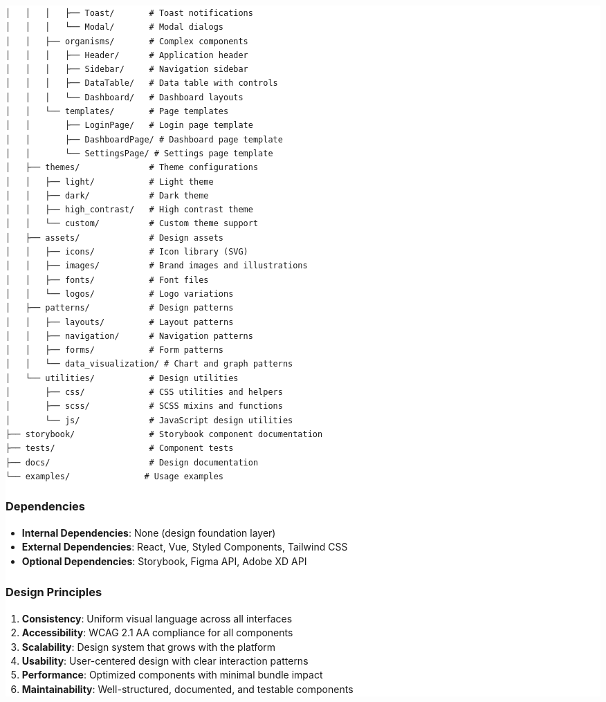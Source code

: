 ```
│   │   │   ├── Toast/       # Toast notifications
│   │   │   └── Modal/       # Modal dialogs
│   │   ├── organisms/       # Complex components
│   │   │   ├── Header/      # Application header
│   │   │   ├── Sidebar/     # Navigation sidebar
│   │   │   ├── DataTable/   # Data table with controls
│   │   │   └── Dashboard/   # Dashboard layouts
│   │   └── templates/       # Page templates
│   │       ├── LoginPage/   # Login page template
│   │       ├── DashboardPage/ # Dashboard page template
│   │       └── SettingsPage/ # Settings page template
│   ├── themes/              # Theme configurations
│   │   ├── light/           # Light theme
│   │   ├── dark/            # Dark theme
│   │   ├── high_contrast/   # High contrast theme
│   │   └── custom/          # Custom theme support
│   ├── assets/              # Design assets
│   │   ├── icons/           # Icon library (SVG)
│   │   ├── images/          # Brand images and illustrations
│   │   ├── fonts/           # Font files
│   │   └── logos/           # Logo variations
│   ├── patterns/            # Design patterns
│   │   ├── layouts/         # Layout patterns
│   │   ├── navigation/      # Navigation patterns
│   │   ├── forms/           # Form patterns
│   │   └── data_visualization/ # Chart and graph patterns
│   └── utilities/           # Design utilities
│       ├── css/             # CSS utilities and helpers
│       ├── scss/            # SCSS mixins and functions
│       └── js/              # JavaScript design utilities
├── storybook/               # Storybook component documentation
├── tests/                   # Component tests
├── docs/                    # Design documentation
└── examples/               # Usage examples
```

### Dependencies

- **Internal Dependencies**: None (design foundation layer)
- **External Dependencies**: React, Vue, Styled Components, Tailwind CSS
- **Optional Dependencies**: Storybook, Figma API, Adobe XD API

### Design Principles

1. **Consistency**: Uniform visual language across all interfaces
2. **Accessibility**: WCAG 2.1 AA compliance for all components
3. **Scalability**: Design system that grows with the platform
4. **Usability**: User-centered design with clear interaction patterns
5. **Performance**: Optimized components with minimal bundle impact
6. **Maintainability**: Well-structured, documented, and testable components
